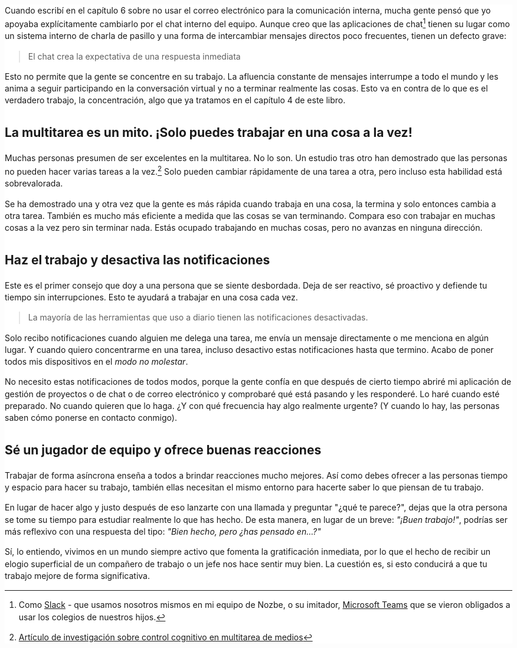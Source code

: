 Cuando escribí en el capítulo 6 sobre no usar el correo electrónico para la comunicación interna, mucha gente pensó que yo apoyaba explícitamente cambiarlo por el chat interno del equipo. Aunque creo que las aplicaciones de chat[^2] tienen su lugar como un sistema interno de charla de pasillo y una forma de intercambiar mensajes directos poco frecuentes, tienen un defecto grave:

> El chat crea la expectativa de una respuesta inmediata

Esto no permite que la gente se concentre en su trabajo. La afluencia constante de mensajes interrumpe a todo el mundo y les anima a seguir participando en la conversación virtual y no a terminar realmente las cosas. Esto va en contra de lo que es el verdadero trabajo, la concentración, algo que ya tratamos en el capítulo 4 de este libro.

## La multitarea es un mito. ¡Solo puedes trabajar en una cosa a la vez!

Muchas personas presumen de ser excelentes en la multitarea. No lo son. Un estudio tras otro han demostrado que las personas no pueden hacer varias tareas a la vez.[^3] Solo pueden cambiar rápidamente de una tarea a otra, pero incluso esta habilidad está sobrevalorada.

Se ha demostrado una y otra vez que la gente es más rápida cuando trabaja en una cosa, la termina y solo entonces cambia a otra tarea. También es mucho más eficiente a medida que las cosas se van terminando. Compara eso con trabajar en muchas cosas a la vez pero sin terminar nada. Estás ocupado trabajando en muchas cosas, pero no avanzas en ninguna dirección.

## Haz el trabajo y desactiva las notificaciones

Este es el primer consejo que doy a una persona que se siente desbordada. Deja de ser reactivo, sé proactivo y defiende tu tiempo sin interrupciones. Esto te ayudará a trabajar en una cosa cada vez.

> La mayoría de las herramientas que uso a diario tienen las notificaciones desactivadas. 

Solo recibo notificaciones cuando alguien me delega una tarea, me envía un mensaje directamente o me menciona en algún lugar. Y cuando quiero concentrarme en una tarea, incluso desactivo estas notificaciones hasta que termino. Acabo de poner todos mis dispositivos en el *modo no molestar*.

No necesito estas notificaciones de todos modos, porque la gente confía en que después de cierto tiempo abriré mi aplicación de gestión de proyectos o de chat o de correo electrónico y comprobaré qué está pasando y les responderé. Lo haré cuando esté preparado. No cuando quieren que lo haga. ¿Y con qué frecuencia hay algo realmente urgente? (Y cuando lo hay, las personas saben cómo ponerse en contacto conmigo).

## Sé un jugador de equipo y ofrece buenas reacciones

Trabajar de forma asíncrona enseña a todos a brindar reacciones mucho mejores. Así como debes ofrecer a las personas tiempo y espacio para hacer su trabajo, también ellas necesitan el mismo entorno para hacerte saber lo que piensan de tu trabajo.

En lugar de hacer algo y justo después de eso lanzarte con una llamada y preguntar "¿qué te parece?", dejas que la otra persona se tome su tiempo para estudiar realmente lo que has hecho. De esta manera, en lugar de un breve: *"¡Buen trabajo!"*, podrías ser más reflexivo con una respuesta del tipo: *"Bien hecho, pero ¿has pensado en…?"*

Sí, lo entiendo, vivimos en un mundo siempre activo que fomenta la gratificación inmediata, por lo que el hecho de recibir un elogio superficial de un compañero de trabajo o un jefe nos hace sentir muy bien. La cuestión es, si esto conducirá a que tu trabajo mejore de forma significativa.


[^1]: De la canción del año 1968 de Elvis Presley: ["A Little Less Conversation"](https://en.wikipedia.org/wiki/A_Little_Less_Conversation)
[^2]: Como [Slack](https://slack.com) - que usamos nosotros mismos en mi equipo de Nozbe, o su imitador, [Microsoft Teams](https://www.microsoft.com/en-us/microsoft-365/microsoft-teams/group-chat-software) que se vieron obligados a usar los colegios de nuestros hijos.
[^3]: [Artículo de investigación sobre control cognitivo en multitarea de medios](https://www.pnas.org/content/106/37/15583)
[^4]: ["Minimalismo digital: En defensa de la atención en un mundo ruidoso"](https://www.calnewport.com/books/digital-minimalism/) de Cal Newport